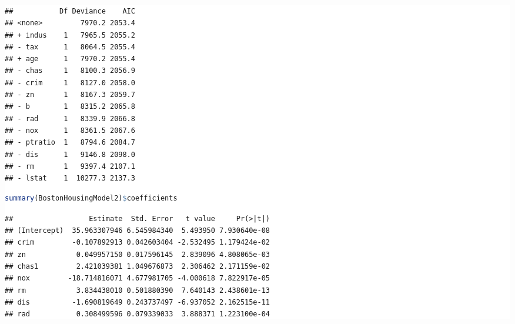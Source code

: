     ##           Df Deviance    AIC
    ## <none>         7970.2 2053.4
    ## + indus    1   7965.5 2055.2
    ## - tax      1   8064.5 2055.4
    ## + age      1   7970.2 2055.4
    ## - chas     1   8100.3 2056.9
    ## - crim     1   8127.0 2058.0
    ## - zn       1   8167.3 2059.7
    ## - b        1   8315.2 2065.8
    ## - rad      1   8339.9 2066.8
    ## - nox      1   8361.5 2067.6
    ## - ptratio  1   8794.6 2084.7
    ## - dis      1   9146.8 2098.0
    ## - rm       1   9397.4 2107.1
    ## - lstat    1  10277.3 2137.3

``` r
summary(BostonHousingModel2)$coefficients
```

    ##                  Estimate  Std. Error   t value     Pr(>|t|)
    ## (Intercept)  35.963307946 6.545984340  5.493950 7.930640e-08
    ## crim         -0.107892913 0.042603404 -2.532495 1.179424e-02
    ## zn            0.049957150 0.017596145  2.839096 4.808065e-03
    ## chas1         2.421039381 1.049676873  2.306462 2.171159e-02
    ## nox         -18.714816071 4.677981705 -4.000618 7.822917e-05
    ## rm            3.834438010 0.501880390  7.640143 2.438601e-13
    ## dis          -1.690819649 0.243737497 -6.937052 2.162515e-11
    ## rad           0.308499596 0.079339033  3.888371 1.223100e-04